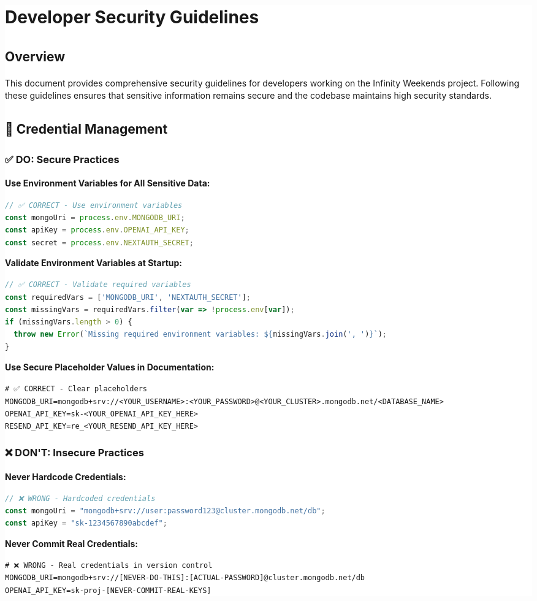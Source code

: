 # Developer Security Guidelines

## Overview

This document provides comprehensive security guidelines for developers working on the Infinity Weekends project. Following these guidelines ensures that sensitive information remains secure and the codebase maintains high security standards.

## 🔐 Credential Management

### ✅ DO: Secure Practices

**Use Environment Variables for All Sensitive Data:**
```javascript
// ✅ CORRECT - Use environment variables
const mongoUri = process.env.MONGODB_URI;
const apiKey = process.env.OPENAI_API_KEY;
const secret = process.env.NEXTAUTH_SECRET;
```

**Validate Environment Variables at Startup:**
```javascript
// ✅ CORRECT - Validate required variables
const requiredVars = ['MONGODB_URI', 'NEXTAUTH_SECRET'];
const missingVars = requiredVars.filter(var => !process.env[var]);
if (missingVars.length > 0) {
  throw new Error(`Missing required environment variables: ${missingVars.join(', ')}`);
}
```

**Use Secure Placeholder Values in Documentation:**
```env
# ✅ CORRECT - Clear placeholders
MONGODB_URI=mongodb+srv://<YOUR_USERNAME>:<YOUR_PASSWORD>@<YOUR_CLUSTER>.mongodb.net/<DATABASE_NAME>
OPENAI_API_KEY=sk-<YOUR_OPENAI_API_KEY_HERE>
RESEND_API_KEY=re_<YOUR_RESEND_API_KEY_HERE>
```

### ❌ DON'T: Insecure Practices

**Never Hardcode Credentials:**
```javascript
// ❌ WRONG - Hardcoded credentials
const mongoUri = "mongodb+srv://user:password123@cluster.mongodb.net/db";
const apiKey = "sk-1234567890abcdef";
```

**Never Commit Real Credentials:**
```env
# ❌ WRONG - Real credentials in version control
MONGODB_URI=mongodb+srv://[NEVER-DO-THIS]:[ACTUAL-PASSWORD]@cluster.mongodb.net/db
OPENAI_API_KEY=sk-proj-[NEVER-COMMIT-REAL-KEYS]
```
